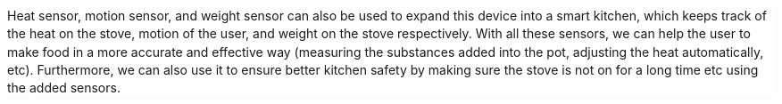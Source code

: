 
Heat sensor, motion sensor, and weight sensor can also be used to expand this device into a smart kitchen, which keeps track of the heat on the stove, motion of the user, and weight on the stove respectively. 
With all these sensors, we can help the user to make food in a more accurate and effective way (measuring the substances added into the pot, adjusting the heat automatically, etc). Furthermore, we can also use it to ensure better kitchen safety by making sure the stove is not on for a long time etc using the added sensors.

